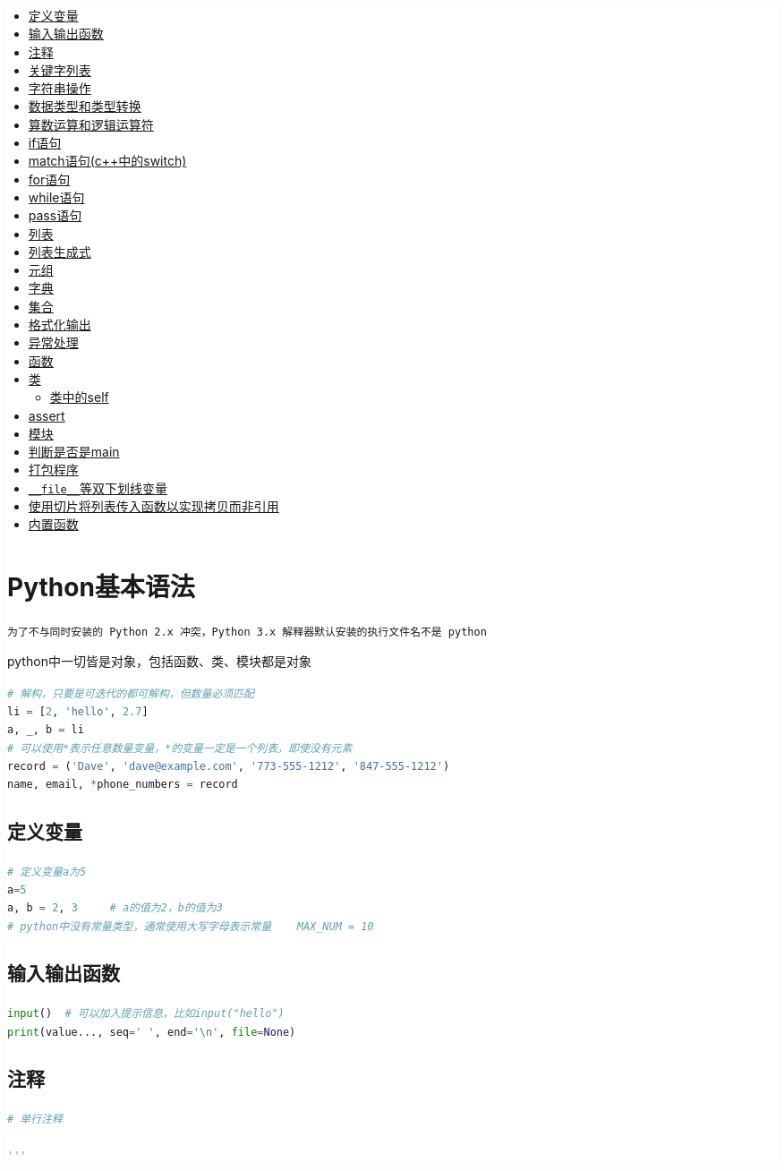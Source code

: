 - [定义变量](#定义变量)
- [输入输出函数](#输入输出函数)
- [注释](#注释)
- [关键字列表](#关键字列表)
- [字符串操作](#字符串操作)
- [数据类型和类型转换](#数据类型和类型转换)
- [算数运算和逻辑运算符](#算数运算和逻辑运算符)
- [if语句](#if语句)
- [match语句(c++中的switch)](#match语句(c++中的switch))
- [for语句](#for语句)
- [while语句](#while语句)
- [pass语句](#pass语句)
- [列表](#列表)
- [列表生成式](#列表生成式)
- [元组](#元组)
- [字典](#字典)
- [集合](#集合)
- [格式化输出](#格式化输出)
- [异常处理](#异常处理)
- [函数](#函数)
- [类](#类)
	- [类中的self](#类中的self)
- [assert](#assert)
- [模块](#模块)
- [判断是否是main](#判断是否是main)
- [打包程序](#打包程序)
- [`__file__`等双下划线变量](#`__file__`等双下划线变量)
- [使用切片将列表传入函数以实现拷贝而非引用](#使用切片将列表传入函数以实现拷贝而非引用)
- [内置函数](#内置函数)

# Python基本语法
```sh
为了不与同时安装的 Python 2.x 冲突，Python 3.x 解释器默认安装的执行文件名不是 python
```

python中一切皆是对象，包括函数、类、模块都是对象

```python
# 解构，只要是可迭代的都可解构，但数量必须匹配
li = [2, 'hello', 2.7]
a, _, b = li
# 可以使用*表示任意数量变量，*的变量一定是一个列表，即使没有元素
record = ('Dave', 'dave@example.com', '773-555-1212', '847-555-1212')
name, email, *phone_numbers = record
```
## 定义变量
```python
# 定义变量a为5
a=5
a, b = 2, 3		# a的值为2，b的值为3
# python中没有常量类型，通常使用大写字母表示常量	MAX_NUM = 10
```
## 输入输出函数
```python
input()  # 可以加入提示信息，比如input("hello")
print(value..., seq=' ', end='\n', file=None)
```
## 注释
```python
# 单行注释

'''
```